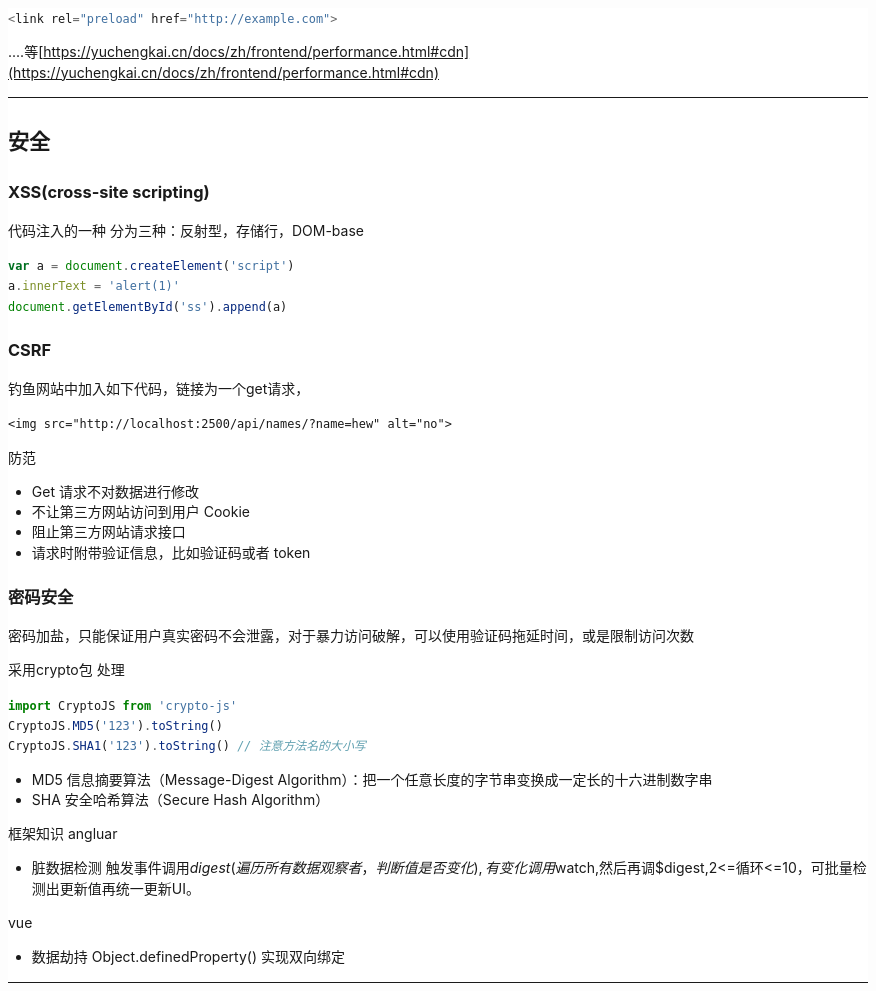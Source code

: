 ```js
<link rel="preload" href="http://example.com">
```
....等[https://yuchengkai.cn/docs/zh/frontend/performance.html#cdn](https://yuchengkai.cn/docs/zh/frontend/performance.html#cdn)

---

## 安全
### XSS(cross-site scripting) 

代码注入的一种
分为三种：反射型，存储行，DOM-base
```js
var a = document.createElement('script')
a.innerText = 'alert(1)'
document.getElementById('ss').append(a)
```

### CSRF
钓鱼网站中加入如下代码，链接为一个get请求，
```
<img src="http://localhost:2500/api/names/?name=hew" alt="no">
```
防范
- Get 请求不对数据进行修改
- 不让第三方网站访问到用户 Cookie
- 阻止第三方网站请求接口
- 请求时附带验证信息，比如验证码或者 token

### 密码安全
密码加盐，只能保证用户真实密码不会泄露，对于暴力访问破解，可以使用验证码拖延时间，或是限制访问次数

采用crypto包 处理
```js
import CryptoJS from 'crypto-js'
CryptoJS.MD5('123').toString()
CryptoJS.SHA1('123').toString() // 注意方法名的大小写

```

- MD5 信息摘要算法（Message-Digest Algorithm）：把一个任意长度的字节串变换成一定长的十六进制数字串
- SHA 安全哈希算法（Secure Hash Algorithm）

框架知识
angluar
- 脏数据检测
触发事件调用$digest(遍历所有数据观察者，判断值是否变化),有变化调用$watch,然后再调$digest,2<=循环<=10，可批量检测出更新值再统一更新UI。

vue
- 数据劫持
Object.definedProperty() 实现双向绑定

---
